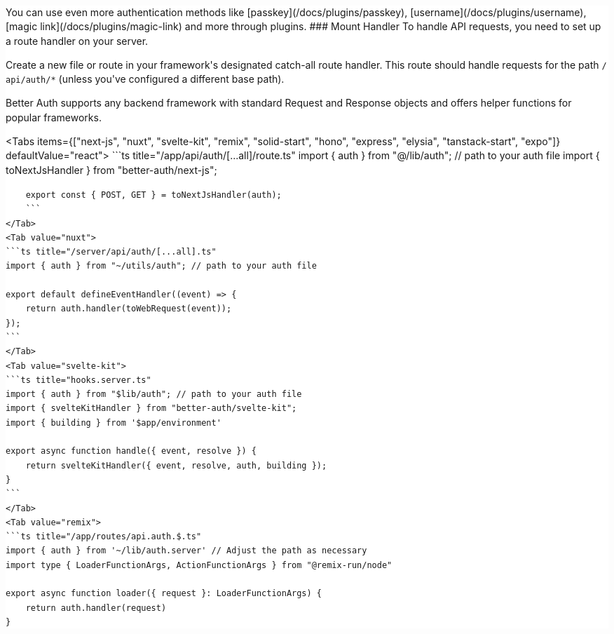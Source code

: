 <Callout type="info">
You can use even more authentication methods like [passkey](/docs/plugins/passkey), [username](/docs/plugins/username), [magic link](/docs/plugins/magic-link) and more through plugins.
</Callout>
</Step>

<Step>
### Mount Handler
To handle API requests, you need to set up a route handler on your server.

Create a new file or route in your framework's designated catch-all route handler. This route should handle requests for the path `/api/auth/*` (unless you've configured a different base path).

<Callout>
  Better Auth supports any backend framework with standard Request and Response
  objects and offers helper functions for popular frameworks.
</Callout>

<Tabs items={["next-js", "nuxt", "svelte-kit", "remix", "solid-start", "hono", "express", "elysia", "tanstack-start", "expo"]} defaultValue="react">
    <Tab value="next-js">
        ```ts title="/app/api/auth/[...all]/route.ts"
        import { auth } from "@/lib/auth"; // path to your auth file
        import { toNextJsHandler } from "better-auth/next-js";

        export const { POST, GET } = toNextJsHandler(auth);
        ```
    </Tab>
    <Tab value="nuxt">
    ```ts title="/server/api/auth/[...all].ts"
    import { auth } from "~/utils/auth"; // path to your auth file

    export default defineEventHandler((event) => {
        return auth.handler(toWebRequest(event));
    });
    ```
    </Tab>
    <Tab value="svelte-kit">
    ```ts title="hooks.server.ts"
    import { auth } from "$lib/auth"; // path to your auth file
    import { svelteKitHandler } from "better-auth/svelte-kit";
    import { building } from '$app/environment'

    export async function handle({ event, resolve }) {
        return svelteKitHandler({ event, resolve, auth, building });
    }
    ```
    </Tab>
    <Tab value="remix">
    ```ts title="/app/routes/api.auth.$.ts"
    import { auth } from '~/lib/auth.server' // Adjust the path as necessary
    import type { LoaderFunctionArgs, ActionFunctionArgs } from "@remix-run/node"

    export async function loader({ request }: LoaderFunctionArgs) {
        return auth.handler(request)
    }
